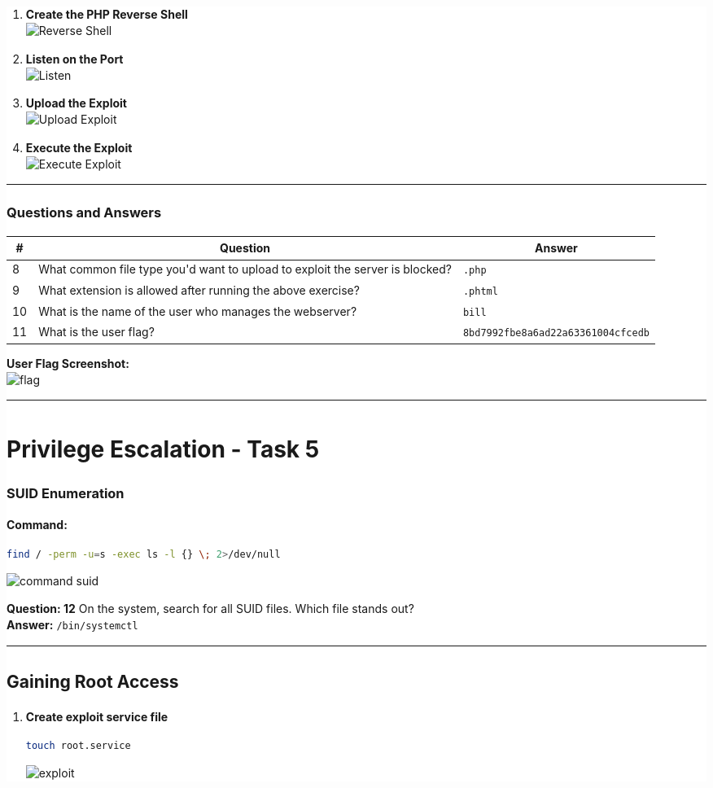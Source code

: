 1. **Create the PHP Reverse Shell**  
   ![Reverse Shell](Reverse_shell.png)

2. **Listen on the Port**  
   ![Listen](listen.png)

3. **Upload the Exploit**  
   ![Upload Exploit](upload_exploit.png)

4. **Execute the Exploit**  
   ![Execute Exploit](execute_exploit.png)

---

### Questions and Answers

| # | Question | Answer |
|---|----------|--------|
| 8 | What common file type you'd want to upload to exploit the server is blocked? | `.php` |
| 9 | What extension is allowed after running the above exercise? | `.phtml` |
| 10 | What is the name of the user who manages the webserver? | `bill` |
| 11 | What is the user flag? | `8bd7992fbe8a6ad22a63361004cfcedb` |

**User Flag Screenshot:**  
![flag](flag.png)

---

# Privilege Escalation - Task 5

### SUID Enumeration

**Command:**
```bash
find / -perm -u=s -exec ls -l {} \; 2>/dev/null
```
![command suid](suid.png)

**Question: 12** On the system, search for all SUID files. Which file stands out?  
**Answer:** `/bin/systemctl`

---

## Gaining Root Access

1. **Create exploit service file**
    ```bash
    touch root.service
    ```
    ![exploit](exploit.png)
